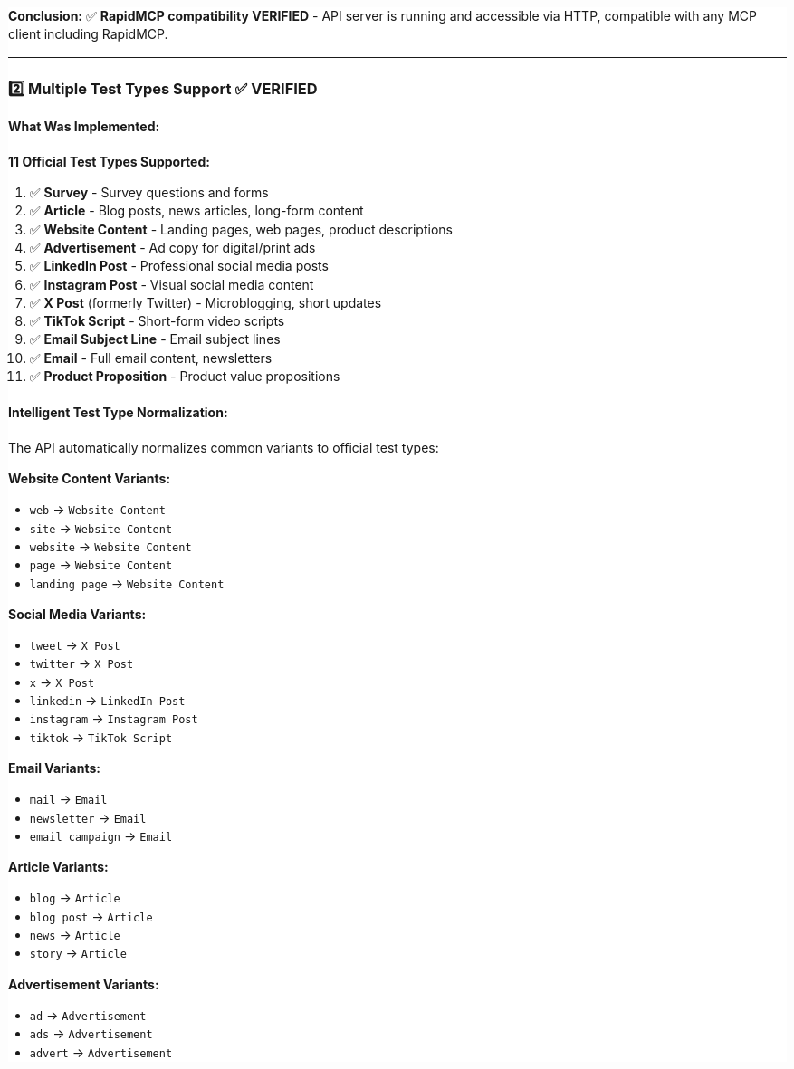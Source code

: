 **Conclusion:** ✅ **RapidMCP compatibility VERIFIED** - API server is running and accessible via HTTP, compatible with any MCP client including RapidMCP.

---

### 2️⃣ Multiple Test Types Support ✅ **VERIFIED**

#### **What Was Implemented:**

**11 Official Test Types Supported:**
1. ✅ **Survey** - Survey questions and forms
2. ✅ **Article** - Blog posts, news articles, long-form content
3. ✅ **Website Content** - Landing pages, web pages, product descriptions
4. ✅ **Advertisement** - Ad copy for digital/print ads
5. ✅ **LinkedIn Post** - Professional social media posts
6. ✅ **Instagram Post** - Visual social media content
7. ✅ **X Post** (formerly Twitter) - Microblogging, short updates
8. ✅ **TikTok Script** - Short-form video scripts
9. ✅ **Email Subject Line** - Email subject lines
10. ✅ **Email** - Full email content, newsletters
11. ✅ **Product Proposition** - Product value propositions

#### **Intelligent Test Type Normalization:**

The API automatically normalizes common variants to official test types:

**Website Content Variants:**
- `web` → `Website Content`
- `site` → `Website Content`
- `website` → `Website Content`
- `page` → `Website Content`
- `landing page` → `Website Content`

**Social Media Variants:**
- `tweet` → `X Post`
- `twitter` → `X Post`
- `x` → `X Post`
- `linkedin` → `LinkedIn Post`
- `instagram` → `Instagram Post`
- `tiktok` → `TikTok Script`

**Email Variants:**
- `mail` → `Email`
- `newsletter` → `Email`
- `email campaign` → `Email`

**Article Variants:**
- `blog` → `Article`
- `blog post` → `Article`
- `news` → `Article`
- `story` → `Article`

**Advertisement Variants:**
- `ad` → `Advertisement`
- `ads` → `Advertisement`
- `advert` → `Advertisement`
